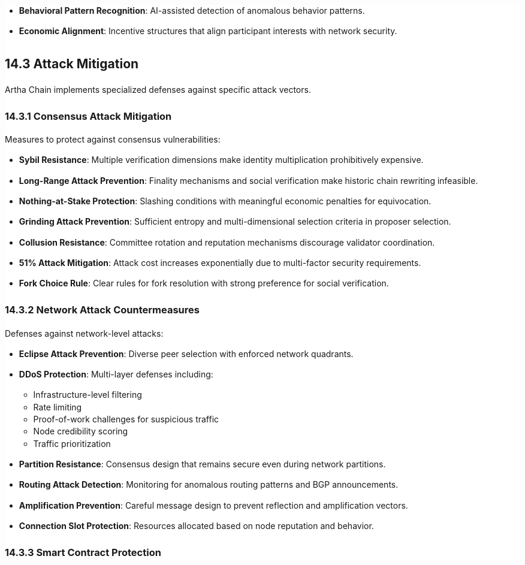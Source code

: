- **Behavioral Pattern Recognition**: AI-assisted detection of anomalous behavior patterns.

- **Economic Alignment**: Incentive structures that align participant interests with network security.

## 14.3 Attack Mitigation

Artha Chain implements specialized defenses against specific attack vectors.

### 14.3.1 Consensus Attack Mitigation

Measures to protect against consensus vulnerabilities:

- **Sybil Resistance**: Multiple verification dimensions make identity multiplication prohibitively expensive.

- **Long-Range Attack Prevention**: Finality mechanisms and social verification make historic chain rewriting infeasible.

- **Nothing-at-Stake Protection**: Slashing conditions with meaningful economic penalties for equivocation.

- **Grinding Attack Prevention**: Sufficient entropy and multi-dimensional selection criteria in proposer selection.

- **Collusion Resistance**: Committee rotation and reputation mechanisms discourage validator coordination.

- **51% Attack Mitigation**: Attack cost increases exponentially due to multi-factor security requirements.

- **Fork Choice Rule**: Clear rules for fork resolution with strong preference for social verification.

### 14.3.2 Network Attack Countermeasures

Defenses against network-level attacks:

- **Eclipse Attack Prevention**: Diverse peer selection with enforced network quadrants.

- **DDoS Protection**: Multi-layer defenses including:
  - Infrastructure-level filtering
  - Rate limiting
  - Proof-of-work challenges for suspicious traffic
  - Node credibility scoring
  - Traffic prioritization

- **Partition Resistance**: Consensus design that remains secure even during network partitions.

- **Routing Attack Detection**: Monitoring for anomalous routing patterns and BGP announcements.

- **Amplification Prevention**: Careful message design to prevent reflection and amplification vectors.

- **Connection Slot Protection**: Resources allocated based on node reputation and behavior.

### 14.3.3 Smart Contract Protection
